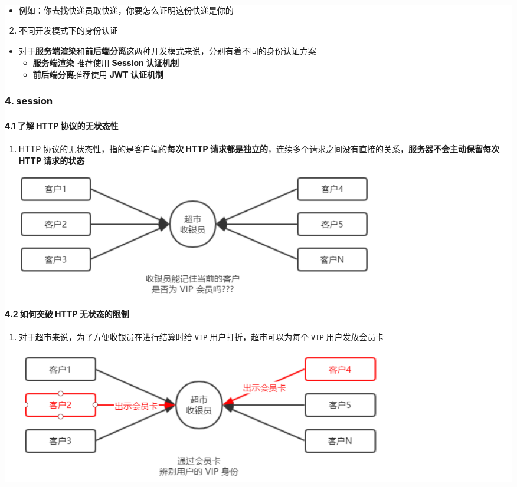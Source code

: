    - 例如：你去找快递员取快递，你要怎么证明这份快递是你的

     

2.  不同开发模式下的身份认证

   - 对于**服务端渲染**和**前后端分离**这两种开发模式来说，分别有着不同的身份认证方案
     - **服务端渲染** 推荐使用 **Session 认证机制**
     - **前后端分离**推荐使用 **JWT 认证机制**





### 4.  session

#### 4.1 了解 HTTP 协议的无状态性

1. HTTP 协议的无状态性，指的是客户端的**每次 HTTP 请求都是独立的**，连续多个请求之间没有直接的关系，**服务器不会主动保留每次 HTTP 请求的状态**

   <img src="images/002 - http协议无状态性.png" style="zoom:67%;" />



#### 4.2 如何突破 HTTP 无状态的限制

1. 对于超市来说，为了方便收银员在进行结算时给 `VIP` 用户打折，超市可以为每个 `VIP` 用户发放会员卡

   <img src="images/003 - 突破 HTTP 无状态的限制.png" style="zoom:67%;" />
